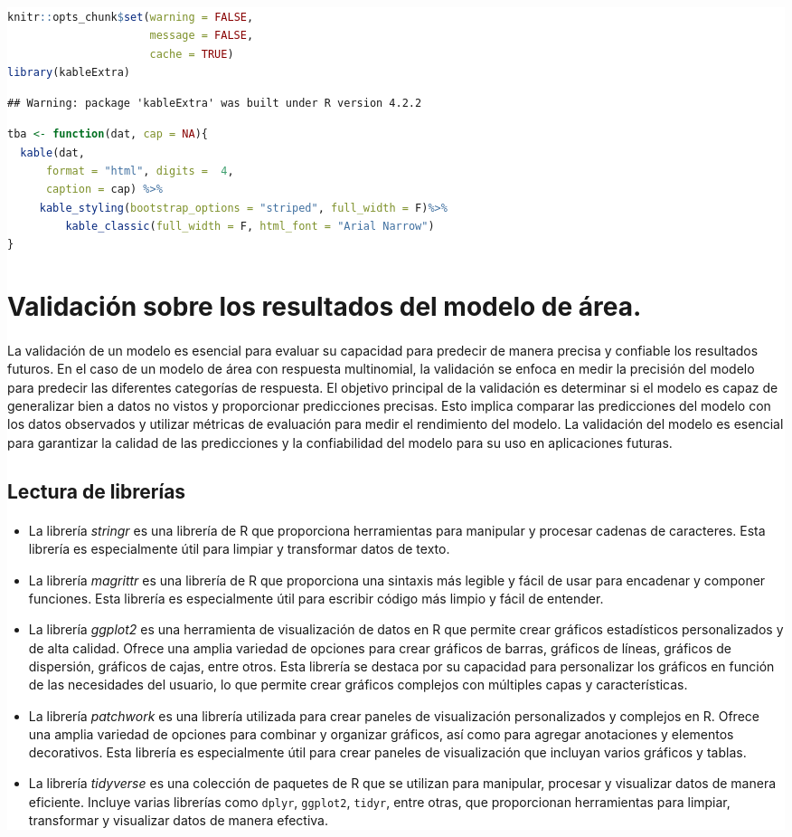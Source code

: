 
```r
knitr::opts_chunk$set(warning = FALSE, 
                      message = FALSE,
                      cache = TRUE)
library(kableExtra)
```

```
## Warning: package 'kableExtra' was built under R version 4.2.2
```

```r
tba <- function(dat, cap = NA){
  kable(dat,
      format = "html", digits =  4,
      caption = cap) %>% 
     kable_styling(bootstrap_options = "striped", full_width = F)%>%
         kable_classic(full_width = F, html_font = "Arial Narrow")
}
```

# Validación sobre los resultados del modelo de área.

La validación de un modelo es esencial para evaluar su capacidad para predecir de manera precisa y confiable los resultados futuros. En el caso de un modelo de área con respuesta multinomial, la validación se enfoca en medir la precisión del modelo para predecir las diferentes categorías de respuesta. El objetivo principal de la validación es determinar si el modelo es capaz de generalizar bien a datos no vistos y proporcionar predicciones precisas. Esto implica comparar las predicciones del modelo con los datos observados y utilizar métricas de evaluación para medir el rendimiento del modelo. La validación del modelo es esencial para garantizar la calidad de las predicciones y la confiabilidad del modelo para su uso en aplicaciones futuras.

## Lectura de librerías 

  -   La librería *stringr* es una librería de R que proporciona herramientas para manipular y procesar cadenas de caracteres. Esta librería es especialmente útil para limpiar y transformar datos de texto.

  -   La librería *magrittr* es una librería de R que proporciona una sintaxis más legible y fácil de usar para encadenar y componer funciones. Esta librería es especialmente útil para escribir código más limpio y fácil de entender.

  -   La librería *ggplot2* es una herramienta de visualización de datos en R que permite crear gráficos estadísticos personalizados y de alta calidad. Ofrece una amplia variedad de opciones para crear gráficos de barras, gráficos de líneas, gráficos de dispersión, gráficos de cajas, entre otros. Esta librería se destaca por su capacidad para personalizar los gráficos en función de las necesidades del usuario, lo que permite crear gráficos complejos con múltiples capas y características.

  -   La librería *patchwork* es una librería utilizada para crear paneles de visualización personalizados y complejos en R. Ofrece una amplia variedad de opciones para combinar y organizar gráficos, así como para agregar anotaciones y elementos decorativos. Esta librería es especialmente útil para crear paneles de visualización que incluyan varios gráficos y tablas.

  -   La librería *tidyverse* es una colección de paquetes de R que se utilizan para manipular, procesar y visualizar datos de manera eficiente. Incluye varias librerías como `dplyr`, `ggplot2`, `tidyr`, entre otras, que proporcionan herramientas para limpiar, transformar y visualizar datos de manera efectiva.
  